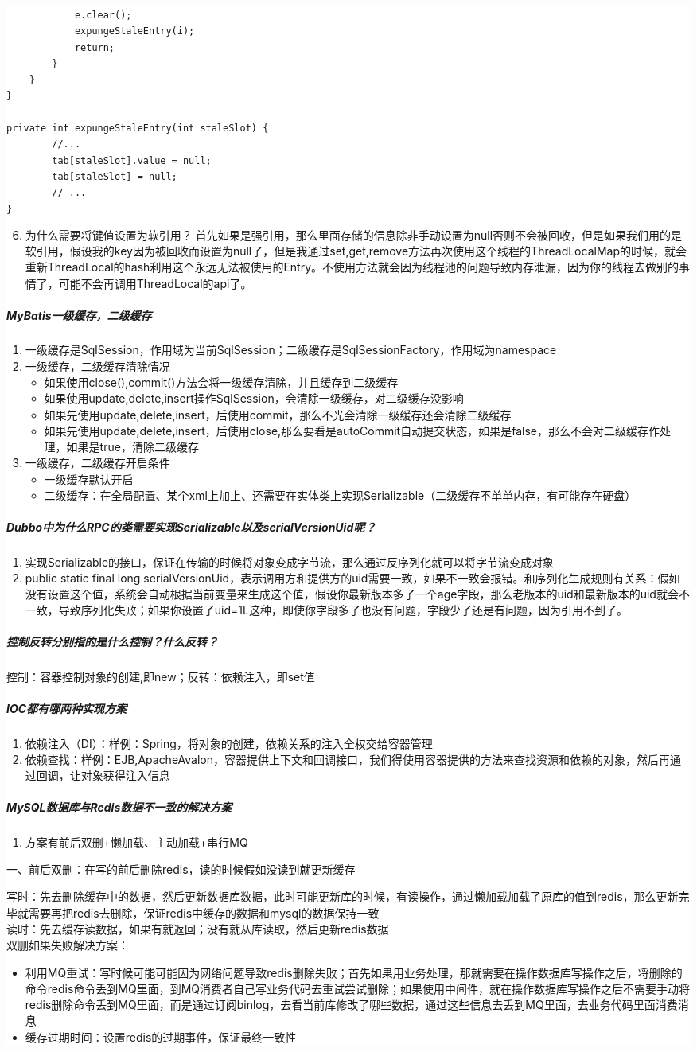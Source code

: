 ```
            e.clear();
            expungeStaleEntry(i);
            return;
        }
    }
}

private int expungeStaleEntry(int staleSlot) {
        //...
        tab[staleSlot].value = null;
        tab[staleSlot] = null;
        // ...
}
```
6. 为什么需要将键值设置为软引用？
首先如果是强引用，那么里面存储的信息除非手动设置为null否则不会被回收，但是如果我们用的是软引用，假设我的key因为被回收而设置为null了，但是我通过set,get,remove方法再次使用这个线程的ThreadLocalMap的时候，就会重新ThreadLocal的hash利用这个永远无法被使用的Entry。不使用方法就会因为线程池的问题导致内存泄漏，因为你的线程去做别的事情了，可能不会再调用ThreadLocal的api了。

##### MyBatis一级缓存，二级缓存
1. 一级缓存是SqlSession，作用域为当前SqlSession；二级缓存是SqlSessionFactory，作用域为namespace
2. 一级缓存，二级缓存清除情况
   - 如果使用close(),commit()方法会将一级缓存清除，并且缓存到二级缓存
   - 如果使用update,delete,insert操作SqlSession，会清除一级缓存，对二级缓存没影响
   - 如果先使用update,delete,insert，后使用commit，那么不光会清除一级缓存还会清除二级缓存
   - 如果先使用update,delete,insert，后使用close,那么要看是autoCommit自动提交状态，如果是false，那么不会对二级缓存作处理，如果是true，清除二级缓存
3. 一级缓存，二级缓存开启条件
   - 一级缓存默认开启
   - 二级缓存：在全局配置<setting name="cacheEnabled" value="true">、某个xml上加上<cache></cache>、还需要在实体类上实现Serializable（二级缓存不单单内存，有可能存在硬盘）

##### Dubbo中为什么RPC的类需要实现Serializable以及serialVersionUid呢？
1. 实现Serializable的接口，保证在传输的时候将对象变成字节流，那么通过反序列化就可以将字节流变成对象
2. public static final long serialVersionUid，表示调用方和提供方的uid需要一致，如果不一致会报错。和序列化生成规则有关系：假如没有设置这个值，系统会自动根据当前变量来生成这个值，假设你最新版本多了一个age字段，那么老版本的uid和最新版本的uid就会不一致，导致序列化失败；如果你设置了uid=1L这种，即使你字段多了也没有问题，字段少了还是有问题，因为引用不到了。

##### 控制反转分别指的是什么控制？什么反转？
控制：容器控制对象的创建,即new；反转：依赖注入，即set值

##### IOC都有哪两种实现方案
1. 依赖注入（DI）：样例：Spring，将对象的创建，依赖关系的注入全权交给容器管理
2. 依赖查找：样例：EJB,ApacheAvalon，容器提供上下文和回调接口，我们得使用容器提供的方法来查找资源和依赖的对象，然后再通过回调，让对象获得注入信息

##### MySQL数据库与Redis数据不一致的解决方案
1. 方案有前后双删+懒加载、主动加载+串行MQ

一、前后双删：在写的前后删除redis，读的时候假如没读到就更新缓存

写时：先去删除缓存中的数据，然后更新数据库数据，此时可能更新库的时候，有读操作，通过懒加载加载了原库的值到redis，那么更新完毕就需要再把redis去删除，保证redis中缓存的数据和mysql的数据保持一致  
读时：先去缓存读数据，如果有就返回；没有就从库读取，然后更新redis数据  
双删如果失败解决方案：  
   - 利用MQ重试：写时候可能可能因为网络问题导致redis删除失败；首先如果用业务处理，那就需要在操作数据库写操作之后，将删除的命令redis命令丢到MQ里面，到MQ消费者自己写业务代码去重试尝试删除；如果使用中间件，就在操作数据库写操作之后不需要手动将redis删除命令丢到MQ里面，而是通过订阅binlog，去看当前库修改了哪些数据，通过这些信息去丢到MQ里面，去业务代码里面消费消息
   - 缓存过期时间：设置redis的过期事件，保证最终一致性
